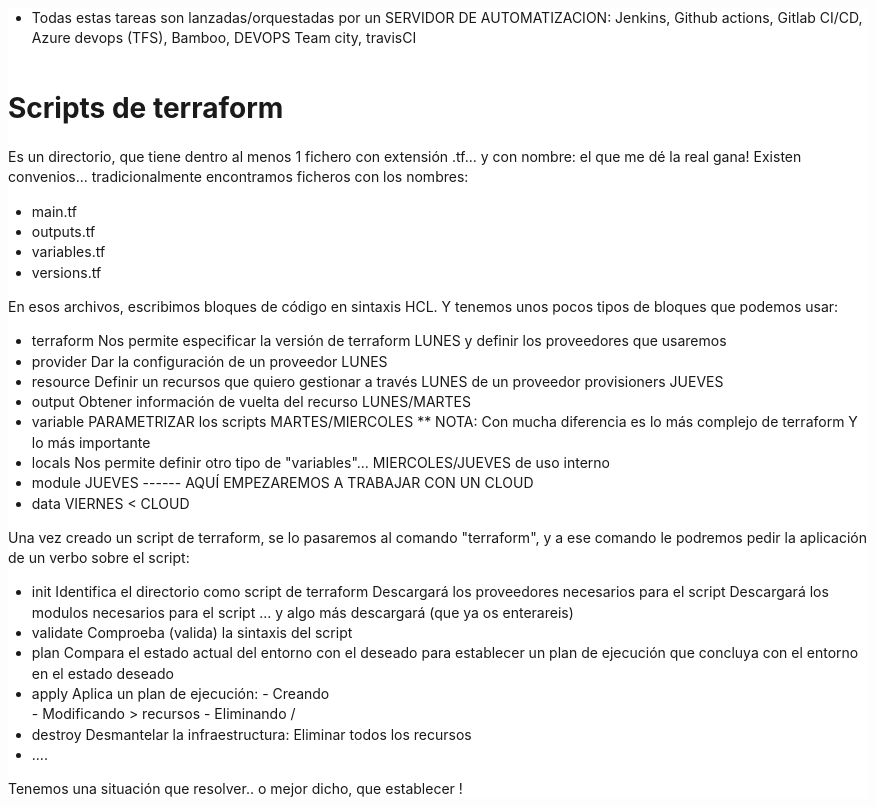     
* Todas estas tareas son lanzadas/orquestadas por un SERVIDOR DE AUTOMATIZACION: 
    Jenkins, Github actions, Gitlab CI/CD, Azure devops (TFS), Bamboo,          DEVOPS
    Team city, travisCI


# Scripts de terraform


Es un directorio, que tiene dentro al menos 1 fichero con extensión .tf... 
y con nombre: el que me dé la real gana!
Existen convenios... tradicionalmente encontramos ficheros con los nombres:
- main.tf
- outputs.tf
- variables.tf
- versions.tf

En esos archivos, escribimos bloques de código en sintaxis HCL.
Y tenemos unos pocos tipos de bloques que podemos usar:
- terraform         Nos permite especificar la versión de terraform             LUNES
                    y definir los proveedores que usaremos              
- provider          Dar la configuración de un proveedor                        LUNES
- resource          Definir un recursos que quiero gestionar a través           LUNES
                    de un proveedor
    provisioners                                                                JUEVES
- output            Obtener información de vuelta del recurso                   LUNES/MARTES
- variable          PARAMETRIZAR los scripts                                    MARTES/MIERCOLES
                    ** NOTA: Con mucha diferencia es lo más complejo de terraform
                             Y lo más importante
- locals            Nos permite definir otro tipo de "variables"...             MIERCOLES/JUEVES
                    de uso interno
- module                                                                        JUEVES
------ AQUÍ EMPEZAREMOS A TRABAJAR CON UN CLOUD
- data                                                                          VIERNES < CLOUD

Una vez creado un script de terraform, se lo pasaremos al comando "terraform", y a ese comando
le podremos pedir la aplicación de un verbo sobre el script:
- init          Identifica el directorio como script de terraform
                Descargará los proveedores necesarios para el script
                Descargará los modulos necesarios para el script
                ... y algo más descargará (que ya os enterareis)
- validate      Comproeba (valida) la sintaxis del script
- plan          Compara el estado actual del entorno con el deseado
                para establecer un plan de ejecución que concluya con 
                el entorno en el estado deseado
- apply         Aplica un plan de ejecución:
                    - Creando     \
                    - Modificando  > recursos
                    - Eliminando  /
- destroy       Desmantelar la infraestructura: Eliminar todos los recursos
- ....

Tenemos una situación que resolver.. o mejor dicho, que establecer !
